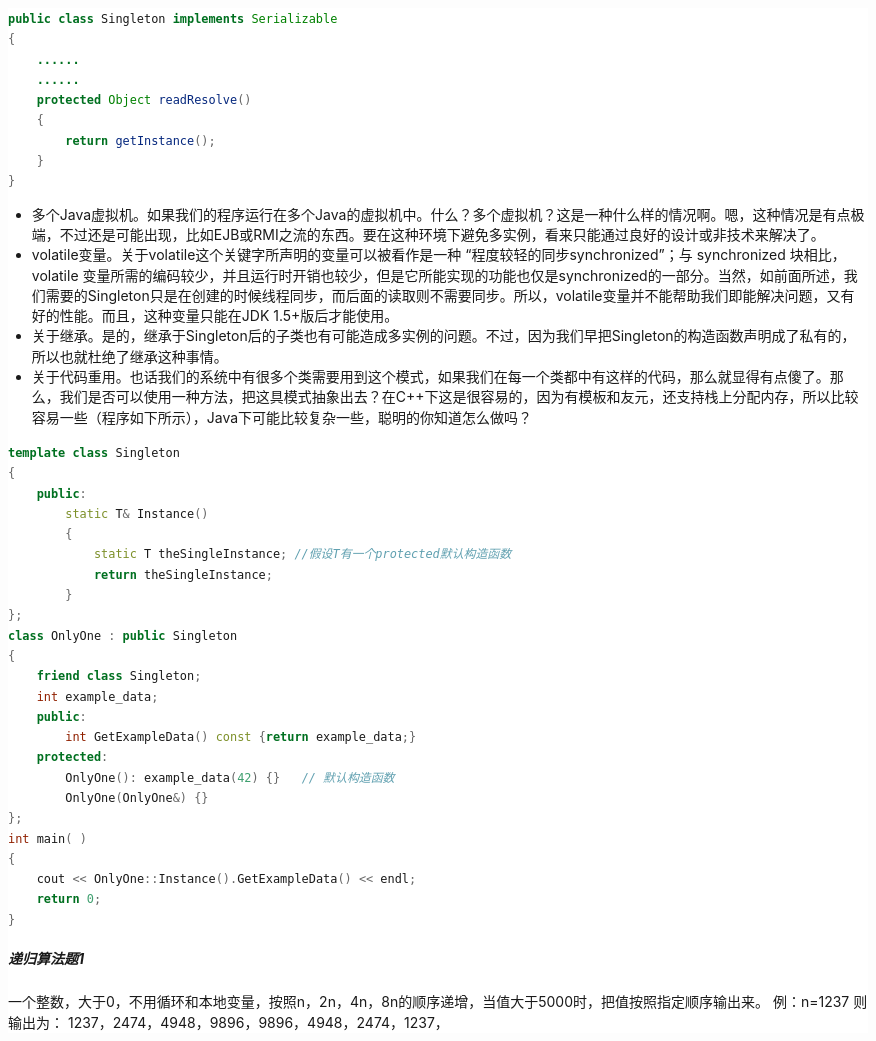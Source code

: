 ```java
public class Singleton implements Serializable
{
    ......
    ......
    protected Object readResolve()
    {
        return getInstance();
    }
}
```

* 多个Java虚拟机。如果我们的程序运行在多个Java的虚拟机中。什么？多个虚拟机？这是一种什么样的情况啊。嗯，这种情况是有点极端，不过还是可能出现，比如EJB或RMI之流的东西。要在这种环境下避免多实例，看来只能通过良好的设计或非技术来解决了。
* volatile变量。关于volatile这个关键字所声明的变量可以被看作是一种 “程度较轻的同步synchronized”；与 synchronized 块相比，volatile 变量所需的编码较少，并且运行时开销也较少，但是它所能实现的功能也仅是synchronized的一部分。当然，如前面所述，我们需要的Singleton只是在创建的时候线程同步，而后面的读取则不需要同步。所以，volatile变量并不能帮助我们即能解决问题，又有好的性能。而且，这种变量只能在JDK 1.5+版后才能使用。
* 关于继承。是的，继承于Singleton后的子类也有可能造成多实例的问题。不过，因为我们早把Singleton的构造函数声明成了私有的，所以也就杜绝了继承这种事情。
* 关于代码重用。也话我们的系统中有很多个类需要用到这个模式，如果我们在每一个类都中有这样的代码，那么就显得有点傻了。那么，我们是否可以使用一种方法，把这具模式抽象出去？在C++下这是很容易的，因为有模板和友元，还支持栈上分配内存，所以比较容易一些（程序如下所示），Java下可能比较复杂一些，聪明的你知道怎么做吗？

```c++
template class Singleton
{
    public:
        static T& Instance()
        {
            static T theSingleInstance; //假设T有一个protected默认构造函数
            return theSingleInstance;
        }
};
class OnlyOne : public Singleton
{
    friend class Singleton;
    int example_data;
    public:
        int GetExampleData() const {return example_data;}
    protected:
        OnlyOne(): example_data(42) {}   // 默认构造函数
        OnlyOne(OnlyOne&) {}
};
int main( )
{
    cout << OnlyOne::Instance().GetExampleData() << endl;
    return 0;
}
```

##### 递归算法题1

一个整数，大于0，不用循环和本地变量，按照n，2n，4n，8n的顺序递增，当值大于5000时，把值按照指定顺序输出来。
例：n=1237
则输出为：
1237，2474，4948，9896，9896，4948，2474，1237，
